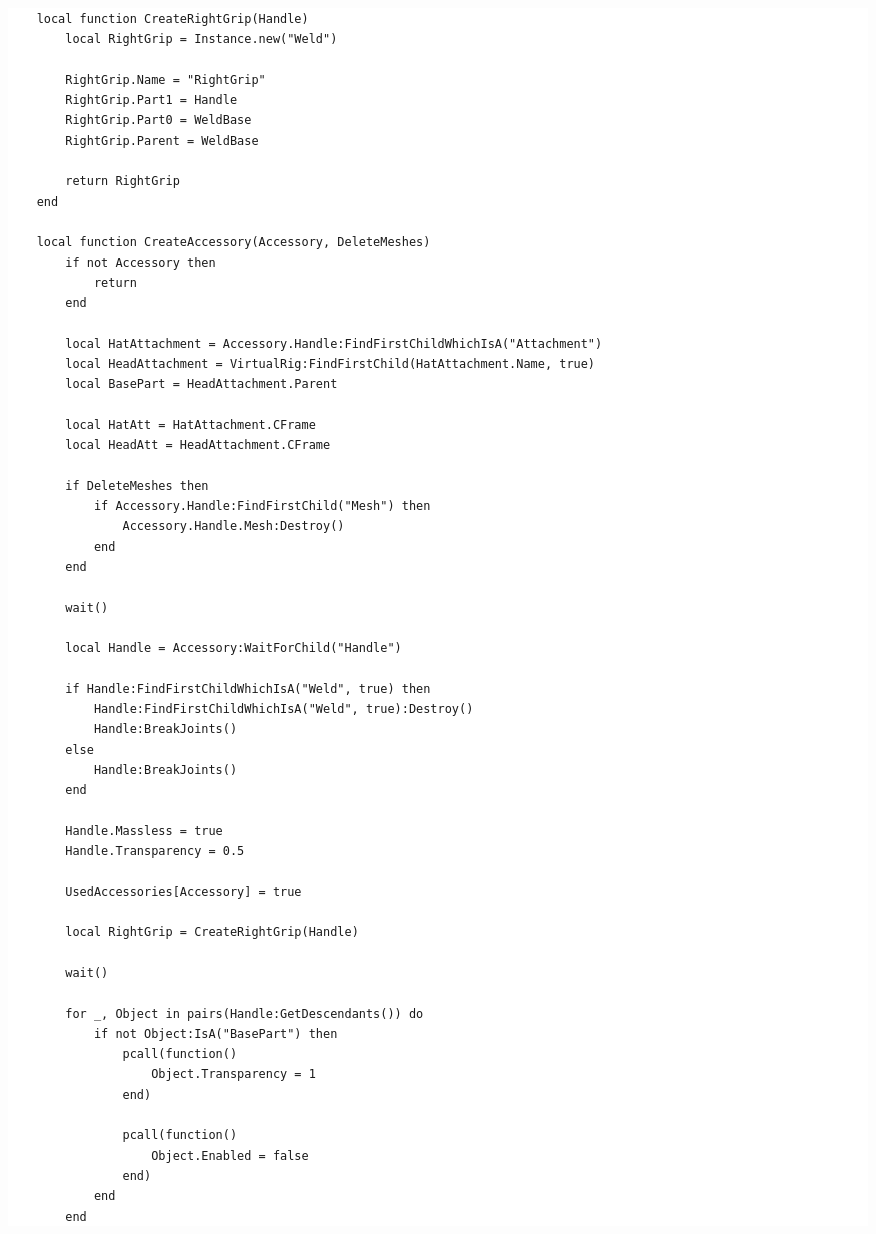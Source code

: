		local function CreateRightGrip(Handle)
			local RightGrip = Instance.new("Weld")

			RightGrip.Name = "RightGrip"
			RightGrip.Part1 = Handle
			RightGrip.Part0 = WeldBase
			RightGrip.Parent = WeldBase

			return RightGrip
		end

		local function CreateAccessory(Accessory, DeleteMeshes)
			if not Accessory then
				return
			end

			local HatAttachment = Accessory.Handle:FindFirstChildWhichIsA("Attachment")
			local HeadAttachment = VirtualRig:FindFirstChild(HatAttachment.Name, true)
			local BasePart = HeadAttachment.Parent

			local HatAtt = HatAttachment.CFrame
			local HeadAtt = HeadAttachment.CFrame

			if DeleteMeshes then
				if Accessory.Handle:FindFirstChild("Mesh") then
					Accessory.Handle.Mesh:Destroy()
				end
			end

			wait()

			local Handle = Accessory:WaitForChild("Handle")

			if Handle:FindFirstChildWhichIsA("Weld", true) then
				Handle:FindFirstChildWhichIsA("Weld", true):Destroy()
				Handle:BreakJoints()
			else
				Handle:BreakJoints()
			end

			Handle.Massless = true
			Handle.Transparency = 0.5

			UsedAccessories[Accessory] = true

			local RightGrip = CreateRightGrip(Handle)

			wait()

			for _, Object in pairs(Handle:GetDescendants()) do
				if not Object:IsA("BasePart") then
					pcall(function()
						Object.Transparency = 1
					end)

					pcall(function()
						Object.Enabled = false
					end)
				end
			end
